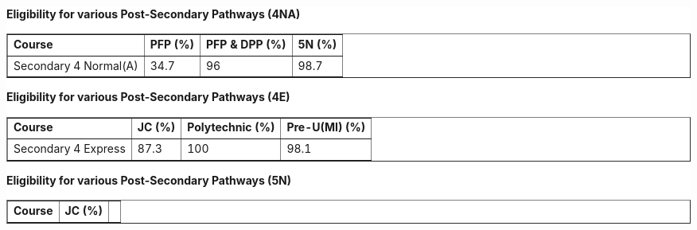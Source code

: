 <strong>Eligibility for various Post-Secondary Pathways (4NA)</strong>
<div>
<table border="1" width="500" cellspacing="0">
<tbody>
<tr>
<td><strong>Course</strong></td>
<td>
<div><strong>PFP (%)</strong></div>
</td>
<td>
<div><strong>PFP &amp; DPP (%)</strong></div>
</td>
<td>
<div><strong>5N (%)</strong></div>
</td>
</tr>
<tr>
<td>Secondary 4 Normal(A)</td>
<td>
<div>34.7</div>
</td>
<td>96</td>
<td>98.7</td>
</tr>
</tbody>
</table>
</div>
</div>
<p><strong>Eligibility for various Post-Secondary Pathways (4E)</strong></p>
<div>
<table border="1" width="500" cellspacing="0">
<tbody>
<tr>
<td><strong>Course</strong></td>
<td>
<div><strong>JC (%)</strong></div>
</td>
<td>
<div><strong>Polytechnic (%)</strong></div>
</td>
<td>
<div><strong>Pre-U(MI) (%)</strong></div>
</td>
</tr>
<tr>
<td>Secondary 4 Express</td>
<td>
<div>87.3</div>
</td>
<td>100</td>
<td>98.1</td>
</tr>
</tbody>
</table>
<strong>Eligibility for various Post-Secondary Pathways (5N)</strong>
<div>
<table border="1" width="500" cellspacing="0">
<tbody>
<tr>
<td><strong>Course</strong></td>
<td>
<div><strong>JC (%)</strong></div>
</td>
<td>